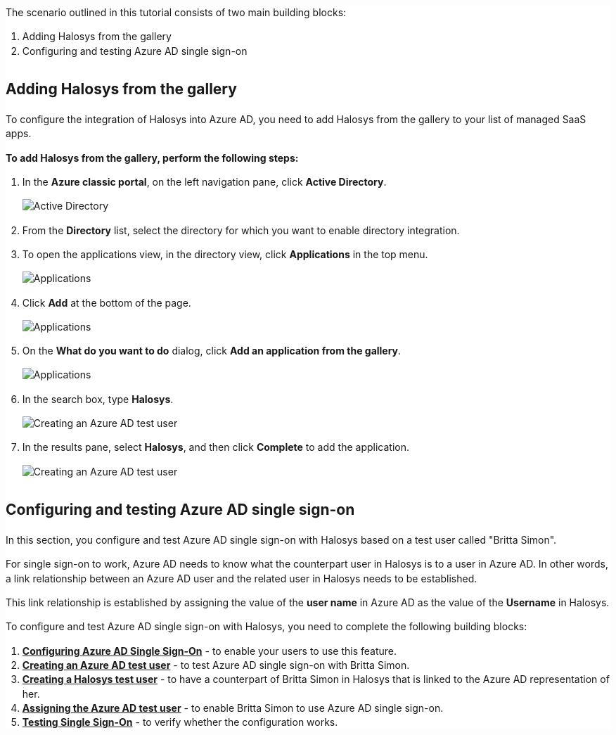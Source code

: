 The scenario outlined in this tutorial consists of two main building blocks:

1. Adding Halosys from the gallery
2. Configuring and testing Azure AD single sign-on


## Adding Halosys from the gallery
To configure the integration of Halosys into Azure AD, you need to add Halosys from the gallery to your list of managed SaaS apps.

**To add Halosys from the gallery, perform the following steps:**

1. In the **Azure classic portal**, on the left navigation pane, click **Active Directory**.

	![Active Directory][1]
2. From the **Directory** list, select the directory for which you want to enable directory integration.

3. To open the applications view, in the directory view, click **Applications** in the top menu.

	![Applications][2]

4. Click **Add** at the bottom of the page.

	![Applications][3]

5. On the **What do you want to do** dialog, click **Add an application from the gallery**.

	![Applications][4]

6. In the search box, type **Halosys**.

	![Creating an Azure AD test user](./media/active-directory-saas-Halosys-tutorial/tutorial_Halosys_01.png)
	
7. In the results pane, select **Halosys**, and then click **Complete** to add the application.

	![Creating an Azure AD test user](./media/active-directory-saas-Halosys-tutorial/tutorial_Halosys_011.png)

##  Configuring and testing Azure AD single sign-on
In this section, you configure and test Azure AD single sign-on with Halosys based on a test user called "Britta Simon".

For single sign-on to work, Azure AD needs to know what the counterpart user in Halosys is to a user in Azure AD. In other words, a link relationship between an Azure AD user and the related user in Halosys needs to be established.

This link relationship is established by assigning the value of the **user name** in Azure AD as the value of the **Username** in Halosys.

To configure and test Azure AD single sign-on with Halosys, you need to complete the following building blocks:

1. **[Configuring Azure AD Single Sign-On](#configuring-azure-ad-single-sign-on)** - to enable your users to use this feature.
2. **[Creating an Azure AD test user](#creating-an-azure-ad-test-user)** - to test Azure AD single sign-on with Britta Simon.
3. **[Creating a Halosys test user](#creating-a-halosys-test-user)** - to have a counterpart of Britta Simon in Halosys that is linked to the Azure AD representation of her.
4. **[Assigning the Azure AD test user](#assigning-the-azure-ad-test-user)** - to enable Britta Simon to use Azure AD single sign-on.
5. **[Testing Single Sign-On](#testing-single-sign-on)** - to verify whether the configuration works.


[1]: ./media/active-directory-saas-Halosys-tutorial/tutorial_general_01.png
[2]: ./media/active-directory-saas-Halosys-tutorial/tutorial_general_02.png
[3]: ./media/active-directory-saas-Halosys-tutorial/tutorial_general_03.png
[4]: ./media/active-directory-saas-Halosys-tutorial/tutorial_general_04.png
[6]: ./media/active-directory-saas-Halosys-tutorial/tutorial_general_05.png
[10]: ./media/active-directory-saas-Halosys-tutorial/tutorial_general_06.png
[11]: ./media/active-directory-saas-Halosys-tutorial/tutorial_general_07.png
[20]: ./media/active-directory-saas-Halosys-tutorial/tutorial_general_100.png
[200]: ./media/active-directory-saas-Halosys-tutorial/tutorial_general_200.png
[201]: ./media/active-directory-saas-Halosys-tutorial/tutorial_general_201.png
[203]: ./media/active-directory-saas-Halosys-tutorial/tutorial_general_203.png
[204]: ./media/active-directory-saas-Halosys-tutorial/tutorial_general_204.png
[205]: ./media/active-directory-saas-Halosys-tutorial/tutorial_general_205.png